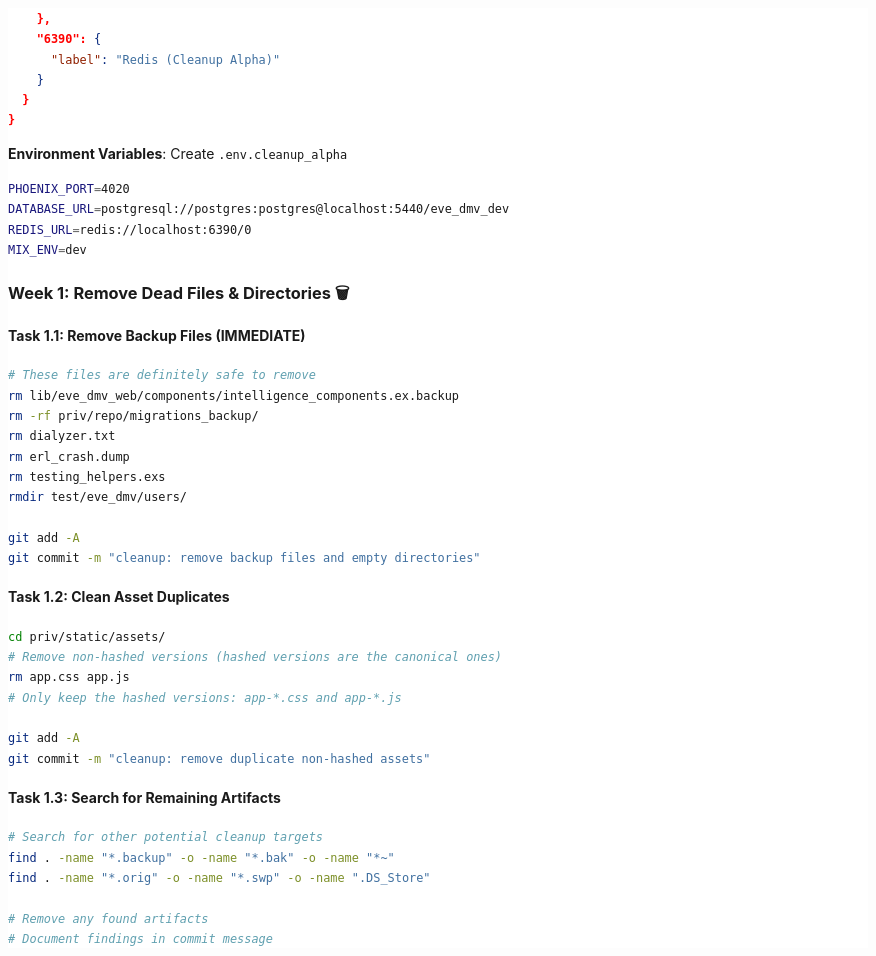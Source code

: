 ```json
    },
    "6390": {
      "label": "Redis (Cleanup Alpha)"
    }
  }
}
```

**Environment Variables**: Create `.env.cleanup_alpha`
```bash
PHOENIX_PORT=4020
DATABASE_URL=postgresql://postgres:postgres@localhost:5440/eve_dmv_dev
REDIS_URL=redis://localhost:6390/0
MIX_ENV=dev
```

### **Week 1: Remove Dead Files & Directories** 🗑️

#### Task 1.1: Remove Backup Files (IMMEDIATE)
```bash
# These files are definitely safe to remove
rm lib/eve_dmv_web/components/intelligence_components.ex.backup
rm -rf priv/repo/migrations_backup/
rm dialyzer.txt
rm erl_crash.dump
rm testing_helpers.exs
rmdir test/eve_dmv/users/

git add -A
git commit -m "cleanup: remove backup files and empty directories"
```

#### Task 1.2: Clean Asset Duplicates
```bash
cd priv/static/assets/
# Remove non-hashed versions (hashed versions are the canonical ones)
rm app.css app.js
# Only keep the hashed versions: app-*.css and app-*.js

git add -A
git commit -m "cleanup: remove duplicate non-hashed assets"
```

#### Task 1.3: Search for Remaining Artifacts
```bash
# Search for other potential cleanup targets
find . -name "*.backup" -o -name "*.bak" -o -name "*~"
find . -name "*.orig" -o -name "*.swp" -o -name ".DS_Store"

# Remove any found artifacts
# Document findings in commit message
```
